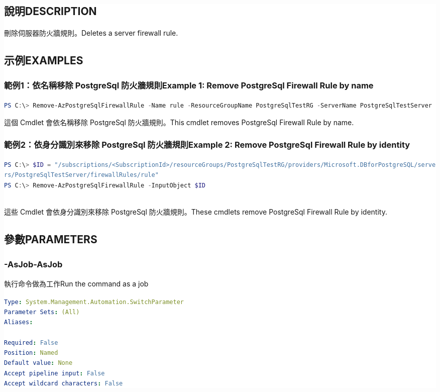 ## <span data-ttu-id="13905-107">說明</span><span class="sxs-lookup"><span data-stu-id="13905-107">DESCRIPTION</span></span>
<span data-ttu-id="13905-108">刪除伺服器防火牆規則。</span><span class="sxs-lookup"><span data-stu-id="13905-108">Deletes a server firewall rule.</span></span>

## <span data-ttu-id="13905-109">示例</span><span class="sxs-lookup"><span data-stu-id="13905-109">EXAMPLES</span></span>

### <span data-ttu-id="13905-110">範例1：依名稱移除 PostgreSql 防火牆規則</span><span class="sxs-lookup"><span data-stu-id="13905-110">Example 1: Remove PostgreSql Firewall Rule by name</span></span>
```powershell
PS C:\> Remove-AzPostgreSqlFirewallRule -Name rule -ResourceGroupName PostgreSqlTestRG -ServerName PostgreSqlTestServer

```

<span data-ttu-id="13905-111">這個 Cmdlet 會依名稱移除 PostgreSql 防火牆規則。</span><span class="sxs-lookup"><span data-stu-id="13905-111">This cmdlet removes PostgreSql Firewall Rule by name.</span></span>

### <span data-ttu-id="13905-112">範例2：依身分識別來移除 PostgreSql 防火牆規則</span><span class="sxs-lookup"><span data-stu-id="13905-112">Example 2: Remove PostgreSql Firewall Rule by identity</span></span>
```powershell
PS C:\> $ID = "/subscriptions/<SubscriptionId>/resourceGroups/PostgreSqlTestRG/providers/Microsoft.DBforPostgreSQL/servers/PostgreSqlTestServer/firewallRules/rule"
PS C:\> Remove-AzPostgreSqlFirewallRule -InputObject $ID
 
```

<span data-ttu-id="13905-113">這些 Cmdlet 會依身分識別來移除 PostgreSql 防火牆規則。</span><span class="sxs-lookup"><span data-stu-id="13905-113">These cmdlets remove PostgreSql Firewall Rule by identity.</span></span>

## <span data-ttu-id="13905-114">參數</span><span class="sxs-lookup"><span data-stu-id="13905-114">PARAMETERS</span></span>

### <span data-ttu-id="13905-115">-AsJob</span><span class="sxs-lookup"><span data-stu-id="13905-115">-AsJob</span></span>
<span data-ttu-id="13905-116">執行命令做為工作</span><span class="sxs-lookup"><span data-stu-id="13905-116">Run the command as a job</span></span>

```yaml
Type: System.Management.Automation.SwitchParameter
Parameter Sets: (All)
Aliases:

Required: False
Position: Named
Default value: None
Accept pipeline input: False
Accept wildcard characters: False
```
